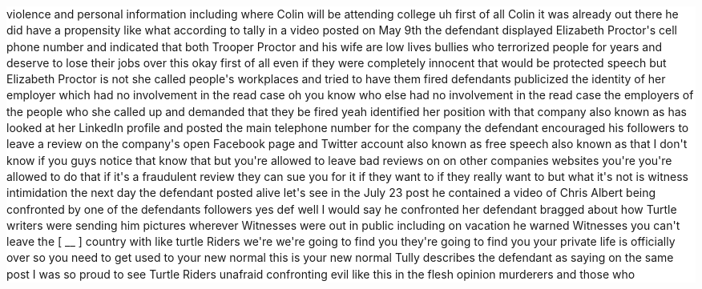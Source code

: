 violence and personal information
including where Colin will be attending
college uh first of all
Colin it was already out there he did
have a propensity like
what according to tally in a video
posted on May 9th the defendant
displayed Elizabeth Proctor's cell phone
number and indicated that both Trooper
Proctor and his wife are low lives
bullies who terrorized people for years
and deserve to lose their jobs over this
okay first of all even if they were
completely innocent that would be
protected
speech but Elizabeth Proctor is not she
called people's workplaces and tried to
have them
fired defendants publicized the identity
of her
employer which had no involvement in the
read case oh you know who else had no
involvement in the read case the
employers of the people who she called
up and demanded that they be fired
yeah identified her position with that
company also known as has looked at her
LinkedIn profile and posted the main
telephone number for the company the
defendant encouraged his followers to
leave a review on the company's open
Facebook page and Twitter account also
known as free speech also known as that
I don't know if you guys notice that
know that but you're allowed to leave
bad reviews on on other companies
websites you're you're allowed to do
that if it's a fraudulent review they
can sue you for it if they want to if
they really want to but what it's not is
witness
intimidation the next
day the defendant posted alive let's see
in the July 23 post he contained a video
of Chris Albert being confronted by one
of the defendants
followers
yes def well I would say he confronted
her defendant bragged about how Turtle
writers were sending him pictures
wherever Witnesses were out in public
including on vacation he warned
Witnesses you can't leave the [ __ ]
country with like turtle Riders we're
we're going to find you they're going to
find you your private life is officially
over
so you need to get used to your new
normal this is your new normal Tully
describes the defendant as saying on the
same post I was so proud to see Turtle
Riders unafraid confronting evil like
this in the
flesh opinion murderers and those who